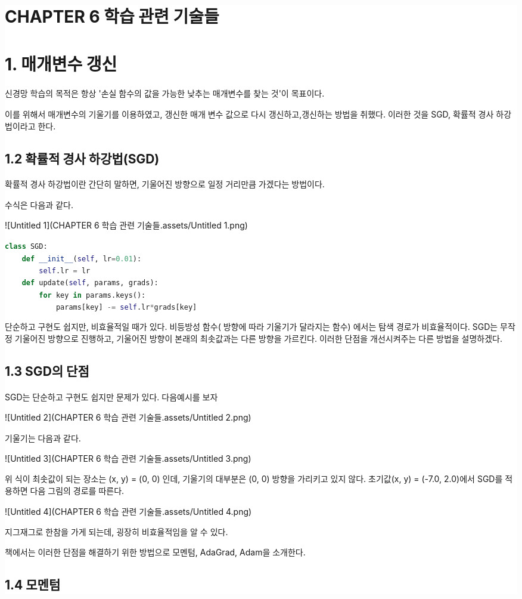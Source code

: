 # CHAPTER 6 학습 관련 기술들

# 1. 매개변수 갱신

신경망 학습의 목적은 항상 '손실 함수의 값을 가능한 낮추는 매개변수를 찾는 것'이 목표이다.

이를 위해서 매개변수의 기울기를 이용하였고, 갱신한 매개 변수 값으로 다시 갱신하고,갱신하는 방법을 취했다. 이러한 것을 SGD, 확률적 경사 하강법이라고 한다.

## 1.2 확률적 경사 하강법(SGD)

확률적 경사 하강법이란 간단히 말하면, 기울어진 방향으로 일정 거리만큼 가겠다는 방법이다.

수식은 다음과 같다.

![Untitled 1](CHAPTER 6 학습 관련 기술들.assets/Untitled 1.png)

```python
class SGD:
	def __init__(self, lr=0.01):
		self.lr = lr
	def update(self, params, grads):
		for key in params.keys():
			params[key] -= self.lr*grads[key]
```

단순하고 구현도 쉽지만, 비효율적일 때가 있다. 비등방성 함수( 방향에 따라 기울기가 달라지는 함수) 에서는 탐색 경로가 비효율적이다. SGD는 무작정 기울어진 방향으로 진행하고, 기울어진 방향이 본래의 최솟값과는 다른 방향을 가르킨다. 이러한 단점을 개선시켜주는 다른 방법을 설명하겠다.

## 1.3 SGD의 단점

SGD는 단순하고 구현도 쉽지만 문제가 있다. 다음예시를 보자

![Untitled 2](CHAPTER 6 학습 관련 기술들.assets/Untitled 2.png)



기울기는 다음과 같다.

![Untitled 3](CHAPTER 6 학습 관련 기술들.assets/Untitled 3.png)

위 식이 최솟값이 되는 장소는 (x, y) = (0, 0) 인데, 기울기의 대부분은 (0, 0) 방향을 가리키고 있지 않다. 초기값(x, y) = (-7.0, 2.0)에서 SGD를 적용하면 다음 그림의 경로를 따른다.

![Untitled 4](CHAPTER 6 학습 관련 기술들.assets/Untitled 4.png)



지그재그로 한참을 가게 되는데, 굉장히 비효율적임을 알 수 있다.

책에서는 이러한 단점을 해결하기 위한 방법으로 모멘텀, AdaGrad, Adam을 소개한다.

## 1.4 모멘텀
